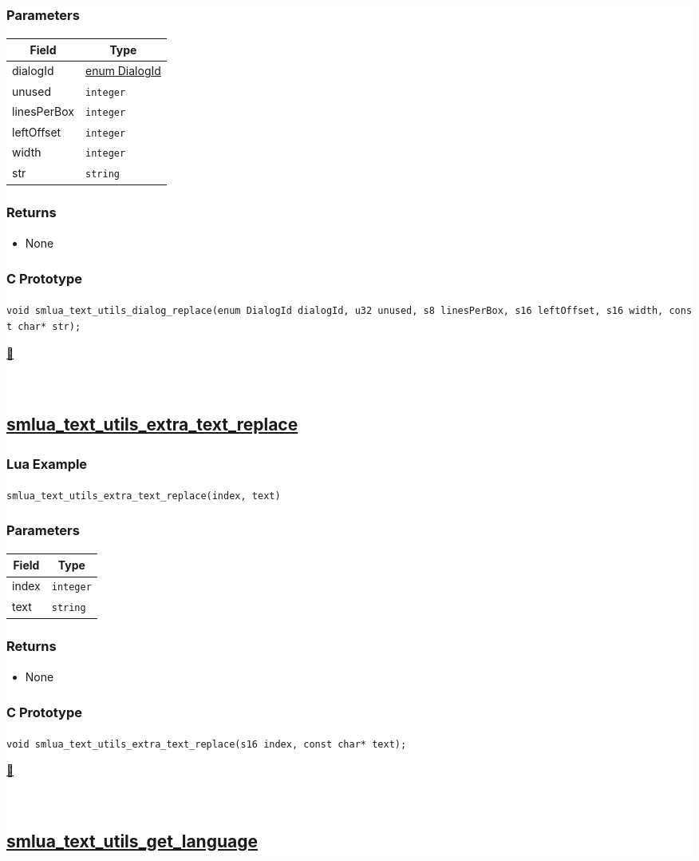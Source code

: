 ### Parameters
| Field | Type |
| ----- | ---- |
| dialogId | [enum DialogId](constants.md#enum-DialogId) |
| unused | `integer` |
| linesPerBox | `integer` |
| leftOffset | `integer` |
| width | `integer` |
| str | `string` |

### Returns
- None

### C Prototype
`void smlua_text_utils_dialog_replace(enum DialogId dialogId, u32 unused, s8 linesPerBox, s16 leftOffset, s16 width, const char* str);`

[:arrow_up_small:](#)

<br />

## [smlua_text_utils_extra_text_replace](#smlua_text_utils_extra_text_replace)

### Lua Example
`smlua_text_utils_extra_text_replace(index, text)`

### Parameters
| Field | Type |
| ----- | ---- |
| index | `integer` |
| text | `string` |

### Returns
- None

### C Prototype
`void smlua_text_utils_extra_text_replace(s16 index, const char* text);`

[:arrow_up_small:](#)

<br />

## [smlua_text_utils_get_language](#smlua_text_utils_get_language)
